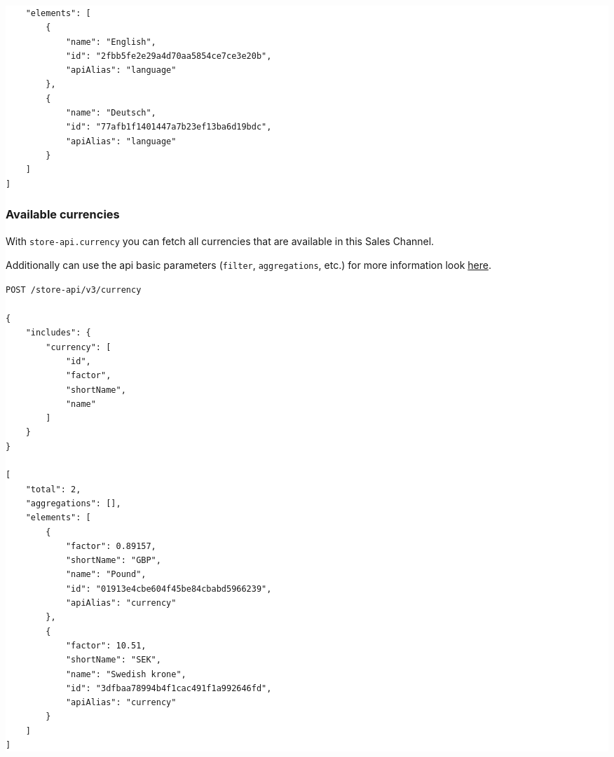 ```
    "elements": [
        {
            "name": "English",
            "id": "2fbb5fe2e29a4d70aa5854ce7ce3e20b",
            "apiAlias": "language"
        },
        {
            "name": "Deutsch",
            "id": "77afb1f1401447a7b23ef13ba6d19bdc",
            "apiAlias": "language"
        }
    ]
]
```

### Available currencies
With `store-api.currency` you can fetch all currencies that are available in this Sales Channel.

Additionally can use the api basic parameters (`filter`,  `aggregations`, etc.) for more information look [here](./../40-admin-api-guide/20-reading-entities.md).

```
POST /store-api/v3/currency

{
    "includes": {
        "currency": [
            "id",
            "factor",
            "shortName",
            "name"
        ]
    }
}

[
    "total": 2,
    "aggregations": [],
    "elements": [
        {
            "factor": 0.89157,
            "shortName": "GBP",
            "name": "Pound",
            "id": "01913e4cbe604f45be84cbabd5966239",
            "apiAlias": "currency"
        },
        {
            "factor": 10.51,
            "shortName": "SEK",
            "name": "Swedish krone",
            "id": "3dfbaa78994b4f1cac491f1a992646fd",
            "apiAlias": "currency"
        }
    ]
]
```

